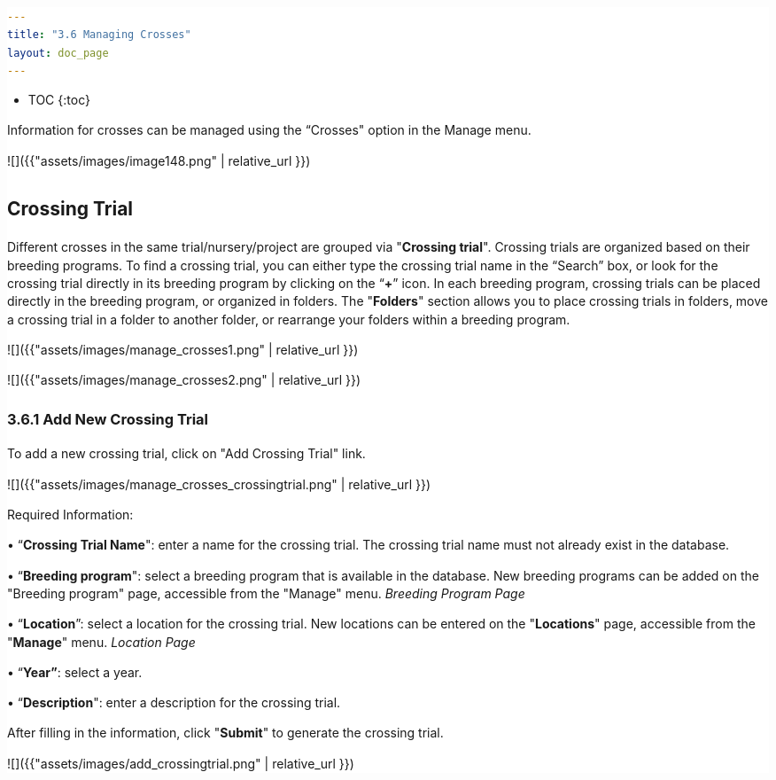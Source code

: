 ```yaml
---
title: "3.6 Managing Crosses"
layout: doc_page
---
```



* TOC
{:toc}


Information for crosses can be managed using the “Crosses" option in the Manage menu.

![]({{"assets/images/image148.png" | relative_url }})

Crossing Trial
----------

Different crosses in the same trial/nursery/project are grouped via "**Crossing trial**". Crossing trials are organized based on their breeding programs. To find a crossing trial, you can either type the crossing trial name in the “Search” box, or look for the crossing trial directly in its breeding program by clicking on the “**+**” icon. In each breeding program, crossing trials can be placed directly in the breeding program, or organized in folders. The "**Folders**" section allows you to place crossing trials in folders, move a crossing trial in a folder to another folder, or rearrange your folders within a breeding program.

![]({{"assets/images/manage_crosses1.png" | relative_url }})

![]({{"assets/images/manage_crosses2.png" | relative_url }})

### 3.6.1 Add New Crossing Trial

To add a new crossing trial, click on "Add Crossing Trial" link.

![]({{"assets/images/manage_crosses_crossingtrial.png" | relative_url }})

Required Information:

• “**Crossing Trial Name**": enter a name for the crossing trial. The crossing trial name must not already exist in the database.

• “**Breeding program**": select a breeding program that is available in the database. New breeding programs can be added on the "Breeding program" page, accessible from the "Manage" menu. *Breeding Program Page*

• “**Location**”: select a location for the crossing trial. New locations can be entered on the "**Locations**" page, accessible from the "**Manage**" menu. *Location Page*

• “**Year”**: select a year.

• “**Description**": enter a description for the crossing trial.

After filling in the information, click "**Submit**" to generate the crossing trial.

![]({{"assets/images/add_crossingtrial.png" | relative_url }})
